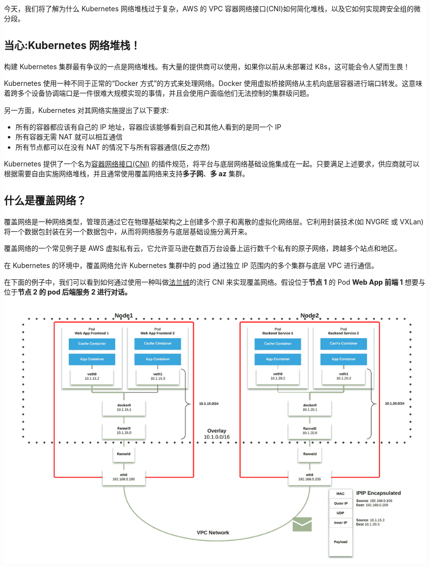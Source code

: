 今天，我们将了解为什么 Kubernetes 网络堆栈过于复杂，AWS 的 VPC 容器网络接口(CNI)如何简化堆栈，以及它如何实现跨安全组的微分段。

## 当心:Kubernetes 网络堆栈！

构建 Kubernetes 集群最有争议的一点是网络堆栈。有大量的提供商可以使用，如果你以前从未部署过 K8s，这可能会令人望而生畏！

Kubernetes 使用一种不同于正常的“Docker 方式”的方式来处理网络。Docker 使用虚拟桥接网络从主机向底层容器进行端口转发。这意味着跨多个设备协调端口是一件很难大规模实现的事情，并且会使用户面临他们无法控制的集群级问题。

另一方面，Kubernetes 对其网络实施提出了以下要求:

*   所有的容器都应该有自己的 IP 地址，容器应该能够看到自己和其他人看到的是同一个 IP
*   所有容器无需 NAT 就可以相互通信
*   所有节点都可以在没有 NAT 的情况下与所有容器通信(反之亦然)

Kubernetes 提供了一个名为[容器网络接口(CNI)](https://kubernetes.io/docs/concepts/cluster-administration/networking/) 的插件规范，将平台与底层网络基础设施集成在一起。只要满足上述要求，供应商就可以根据需要自由实施网络堆栈，并且通常使用覆盖网络来支持**多子网**、**多 az** 集群。

## 什么是覆盖网络？

覆盖网络是一种网络类型，管理员通过它在物理基础架构之上创建多个原子和离散的虚拟化网络层。它利用封装技术(如 NVGRE 或 VXLan)将一个数据包封装在另一个数据包中，从而将网络服务与底层基础设施分离开来。

覆盖网络的一个常见例子是 AWS 虚拟私有云，它允许亚马逊在数百万台设备上运行数千个私有的原子网络，跨越多个站点和地区。

在 Kubernetes 的环境中，覆盖网络允许 Kubernetes 集群中的 pod 通过独立 IP 范围内的多个集群与底层 VPC 进行通信。

在下面的例子中，我们可以看到如何通过使用一种叫做[法兰绒](https://github.com/coreos/flannel)的流行 CNI 来实现覆盖网络。假设位于**节点 1** 的 Pod **Web App 前端 1** 想要与位于**节点 2 的 pod **后端服务 2** 进行对话。**

![](img/92de934eadb5f15dc742243947d96661.png)
